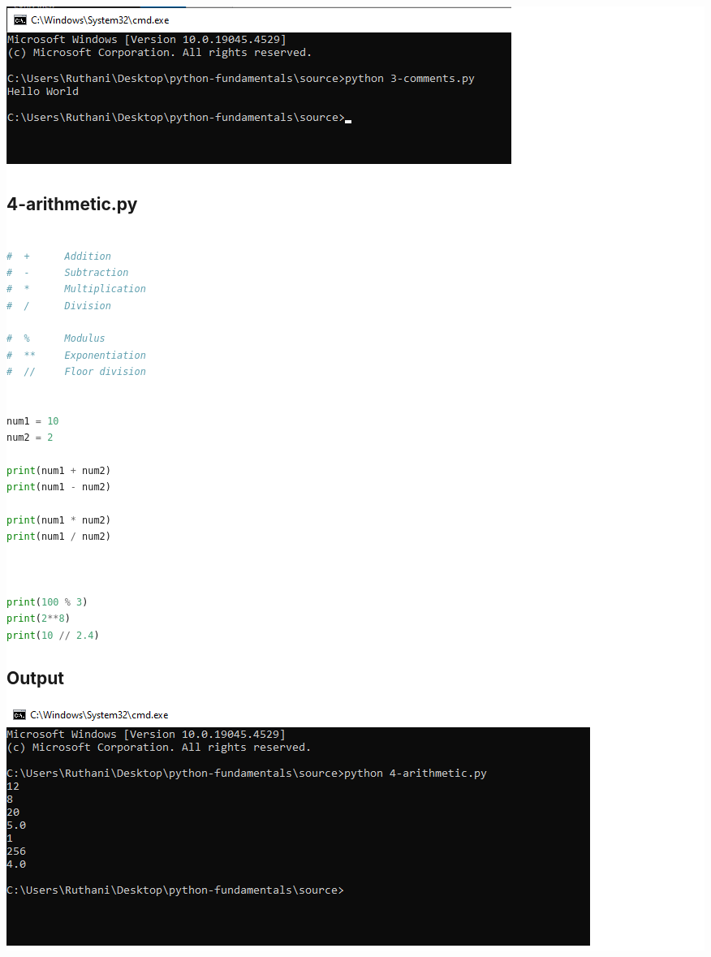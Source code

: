 ![Image](media/4.png)

## 4-arithmetic.py

```py

#  +	  Addition	
#  -	  Subtraction	
#  *	  Multiplication	
#  /	  Division

#  %	  Modulus		
#  **	  Exponentiation		
#  //	  Floor division	


num1 = 10
num2 = 2

print(num1 + num2)
print(num1 - num2)

print(num1 * num2)
print(num1 / num2)



print(100 % 3) 
print(2**8) 
print(10 // 2.4)


```

## Output

![Image](media/5.png)
